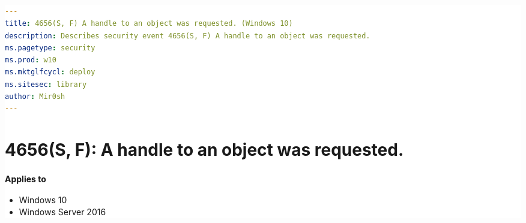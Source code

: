 ```yaml
---
title: 4656(S, F) A handle to an object was requested. (Windows 10)
description: Describes security event 4656(S, F) A handle to an object was requested.
ms.pagetype: security
ms.prod: w10
ms.mktglfcycl: deploy
ms.sitesec: library
author: Mir0sh
---
```


# 4656(S, F): A handle to an object was requested.

**Applies to**
-   Windows 10
-   Windows Server 2016

